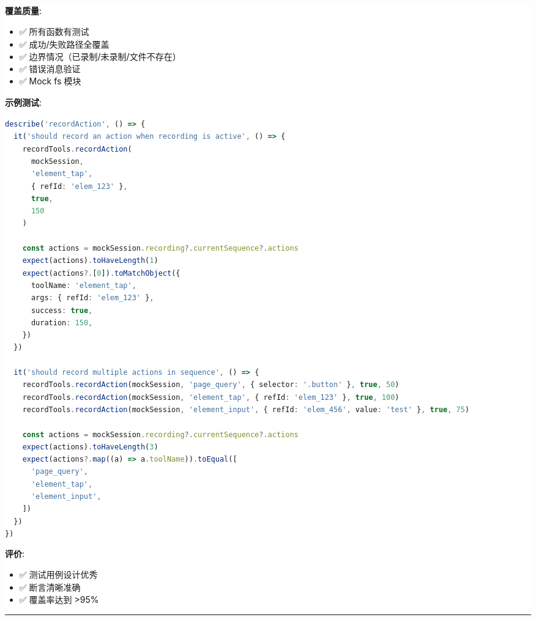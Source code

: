 **覆盖质量**:
- ✅ 所有函数有测试
- ✅ 成功/失败路径全覆盖
- ✅ 边界情况（已录制/未录制/文件不存在）
- ✅ 错误消息验证
- ✅ Mock fs 模块

**示例测试**:
```typescript
describe('recordAction', () => {
  it('should record an action when recording is active', () => {
    recordTools.recordAction(
      mockSession,
      'element_tap',
      { refId: 'elem_123' },
      true,
      150
    )

    const actions = mockSession.recording?.currentSequence?.actions
    expect(actions).toHaveLength(1)
    expect(actions?.[0]).toMatchObject({
      toolName: 'element_tap',
      args: { refId: 'elem_123' },
      success: true,
      duration: 150,
    })
  })

  it('should record multiple actions in sequence', () => {
    recordTools.recordAction(mockSession, 'page_query', { selector: '.button' }, true, 50)
    recordTools.recordAction(mockSession, 'element_tap', { refId: 'elem_123' }, true, 100)
    recordTools.recordAction(mockSession, 'element_input', { refId: 'elem_456', value: 'test' }, true, 75)

    const actions = mockSession.recording?.currentSequence?.actions
    expect(actions).toHaveLength(3)
    expect(actions?.map((a) => a.toolName)).toEqual([
      'page_query',
      'element_tap',
      'element_input',
    ])
  })
})
```

**评价**:
- ✅ 测试用例设计优秀
- ✅ 断言清晰准确
- ✅ 覆盖率达到 >95%

---
